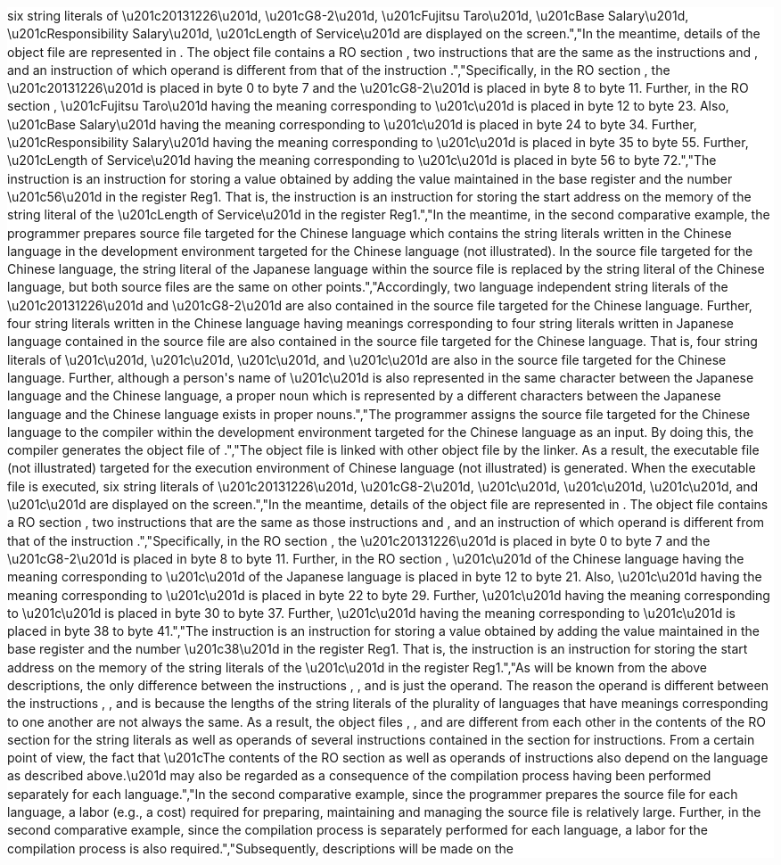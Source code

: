 six string literals of \u201c20131226\u201d, \u201cG8-2\u201d, \u201cFujitsu Taro\u201d, \u201cBase Salary\u201d, \u201cResponsibility Salary\u201d, \u201cLength of Service\u201d are displayed on the screen.","In the meantime, details of the object file  are represented in . The object file  contains a RO section , two instructions that are the same as the instructions  and , and an instruction  of which operand is different from that of the instruction .","Specifically, in the RO section , the \u201c20131226\u201d is placed in byte 0 to byte 7 and the \u201cG8-2\u201d is placed in byte 8 to byte 11. Further, in the RO section , \u201cFujitsu Taro\u201d having the meaning corresponding to \u201c\u201d is placed in byte 12 to byte 23. Also, \u201cBase Salary\u201d having the meaning corresponding to \u201c\u201d is placed in byte 24 to byte 34. Further, \u201cResponsibility Salary\u201d having the meaning corresponding to \u201c\u201d is placed in byte 35 to byte 55. Further, \u201cLength of Service\u201d having the meaning corresponding to \u201c\u201d is placed in byte 56 to byte 72.","The instruction  is an instruction for storing a value obtained by adding the value maintained in the base register and the number \u201c56\u201d in the register Reg1. That is, the instruction  is an instruction for storing the start address on the memory of the string literal of the \u201cLength of Service\u201d in the register Reg1.","In the meantime, in the second comparative example, the programmer prepares source file targeted for the Chinese language which contains the string literals written in the Chinese language in the development environment targeted for the Chinese language (not illustrated). In the source file targeted for the Chinese language, the string literal of the Japanese language within the source file  is replaced by the string literal of the Chinese language, but both source files are the same on other points.","Accordingly, two language independent string literals of the \u201c20131226\u201d and \u201cG8-2\u201d are also contained in the source file targeted for the Chinese language. Further, four string literals written in the Chinese language having meanings corresponding to four string literals written in Japanese language contained in the source file  are also contained in the source file targeted for the Chinese language. That is, four string literals of \u201c\u201d, \u201c\u201d, \u201c\u201d, and \u201c\u201d are also in the source file targeted for the Chinese language. Further, although a person's name of \u201c\u201d is also represented in the same character between the Japanese language and the Chinese language, a proper noun which is represented by a different characters between the Japanese language and the Chinese language exists in proper nouns.","The programmer assigns the source file targeted for the Chinese language to the compiler within the development environment targeted for the Chinese language as an input. By doing this, the compiler generates the object file  of .","The object file  is linked with other object file by the linker. As a result, the executable file (not illustrated) targeted for the execution environment of Chinese language (not illustrated) is generated. When the executable file is executed, six string literals of \u201c20131226\u201d, \u201cG8-2\u201d, \u201c\u201d, \u201c\u201d, \u201c\u201d, and \u201c\u201d are displayed on the screen.","In the meantime, details of the object file  are represented in . The object file  contains a RO section , two instructions that are the same as those instructions  and , and an instruction  of which operand is different from that of the instruction .","Specifically, in the RO section , the \u201c20131226\u201d is placed in byte 0 to byte 7 and the \u201cG8-2\u201d is placed in byte 8 to byte 11. Further, in the RO section , \u201c\u201d of the Chinese language having the meaning corresponding to \u201c\u201d of the Japanese language is placed in byte 12 to byte 21. Also, \u201c\u201d having the meaning corresponding to \u201c\u201d is placed in byte 22 to byte 29. Further, \u201c\u201d having the meaning corresponding to \u201c\u201d is placed in byte 30 to byte 37. Further, \u201c\u201d having the meaning corresponding to \u201c\u201d is placed in byte 38 to byte 41.","The instruction  is an instruction for storing a value obtained by adding the value maintained in the base register and the number \u201c38\u201d in the register Reg1. That is, the instruction  is an instruction for storing the start address on the memory of the string literals of the \u201c\u201d in the register Reg1.","As will be known from the above descriptions, the only difference between the instructions , , and  is just the operand. The reason the operand is different between the instructions , , and  is because the lengths of the string literals of the plurality of languages that have meanings corresponding to one another are not always the same. As a result, the object files , , and  are different from each other in the contents of the RO section for the string literals as well as operands of several instructions contained in the section for instructions. From a certain point of view, the fact that \u201cThe contents of the RO section as well as operands of instructions also depend on the language as described above.\u201d may also be regarded as a consequence of the compilation process having been performed separately for each language.","In the second comparative example, since the programmer prepares the source file for each language, a labor (e.g., a cost) required for preparing, maintaining and managing the source file is relatively large. Further, in the second comparative example, since the compilation process is separately performed for each language, a labor for the compilation process is also required.","Subsequently, descriptions will be made on the